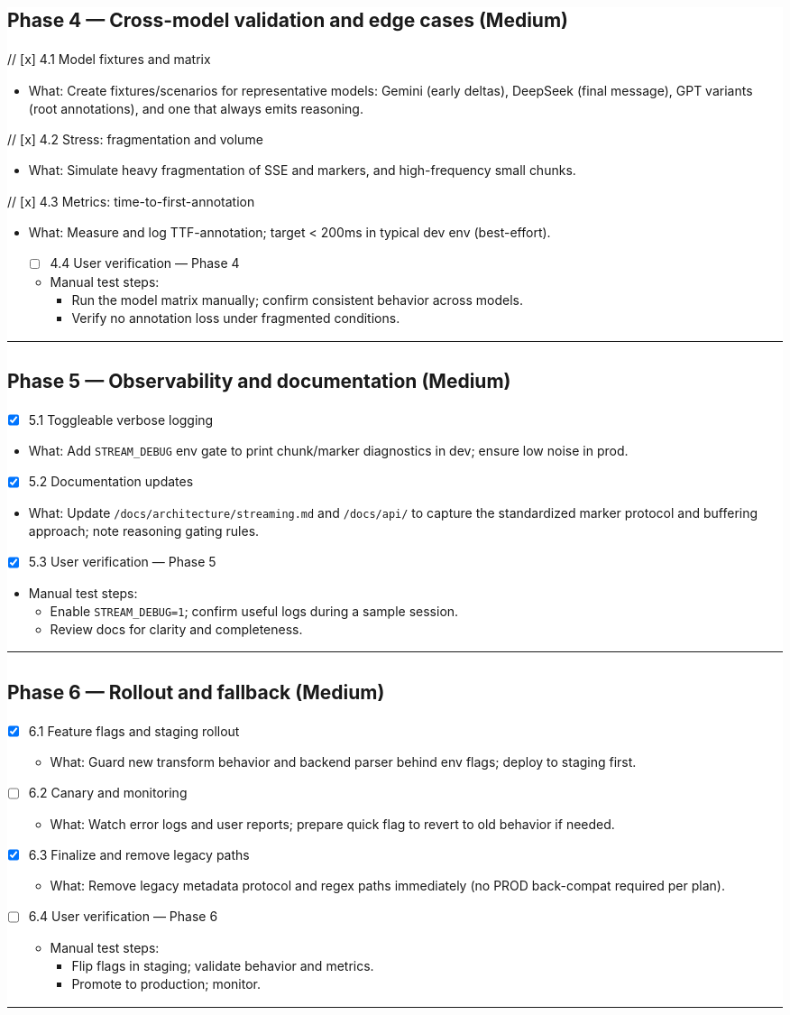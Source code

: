 
## Phase 4 — Cross-model validation and edge cases (Medium)

// [x] 4.1 Model fixtures and matrix

- What: Create fixtures/scenarios for representative models: Gemini (early deltas), DeepSeek (final message), GPT variants (root annotations), and one that always emits reasoning.

// [x] 4.2 Stress: fragmentation and volume

- What: Simulate heavy fragmentation of SSE and markers, and high-frequency small chunks.

// [x] 4.3 Metrics: time-to-first-annotation

- What: Measure and log TTF-annotation; target < 200ms in typical dev env (best-effort).

  - [ ] 4.4 User verification — Phase 4
  - Manual test steps:
    - Run the model matrix manually; confirm consistent behavior across models.
    - Verify no annotation loss under fragmented conditions.

---

## Phase 5 — Observability and documentation (Medium)

- [x] 5.1 Toggleable verbose logging

- What: Add `STREAM_DEBUG` env gate to print chunk/marker diagnostics in dev; ensure low noise in prod.

- [x] 5.2 Documentation updates

- What: Update `/docs/architecture/streaming.md` and `/docs/api/` to capture the standardized marker protocol and buffering approach; note reasoning gating rules.

- [x] 5.3 User verification — Phase 5
- Manual test steps:
  - Enable `STREAM_DEBUG=1`; confirm useful logs during a sample session.
  - Review docs for clarity and completeness.

---

## Phase 6 — Rollout and fallback (Medium)

- [x] 6.1 Feature flags and staging rollout

  - What: Guard new transform behavior and backend parser behind env flags; deploy to staging first.

- [ ] 6.2 Canary and monitoring

  - What: Watch error logs and user reports; prepare quick flag to revert to old behavior if needed.

- [x] 6.3 Finalize and remove legacy paths

  - What: Remove legacy metadata protocol and regex paths immediately (no PROD back-compat required per plan).

- [ ] 6.4 User verification — Phase 6
  - Manual test steps:
    - Flip flags in staging; validate behavior and metrics.
    - Promote to production; monitor.

---